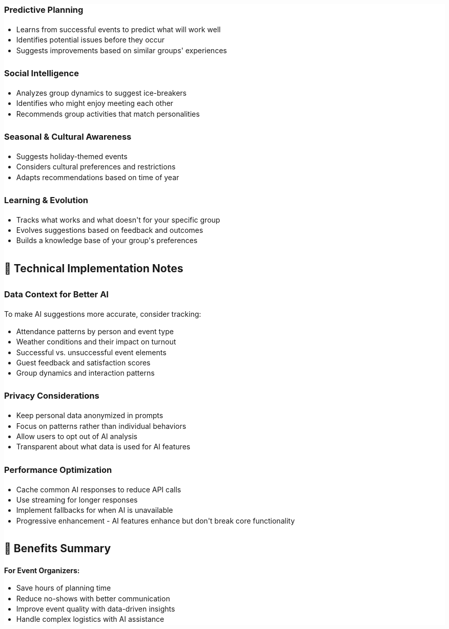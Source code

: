 ### **Predictive Planning**
- Learns from successful events to predict what will work well
- Identifies potential issues before they occur
- Suggests improvements based on similar groups' experiences

### **Social Intelligence**
- Analyzes group dynamics to suggest ice-breakers
- Identifies who might enjoy meeting each other
- Recommends group activities that match personalities

### **Seasonal & Cultural Awareness**
- Suggests holiday-themed events
- Considers cultural preferences and restrictions
- Adapts recommendations based on time of year

### **Learning & Evolution**
- Tracks what works and what doesn't for your specific group
- Evolves suggestions based on feedback and outcomes
- Builds a knowledge base of your group's preferences

## 🔧 Technical Implementation Notes

### **Data Context for Better AI**
To make AI suggestions more accurate, consider tracking:
- Attendance patterns by person and event type
- Weather conditions and their impact on turnout
- Successful vs. unsuccessful event elements
- Guest feedback and satisfaction scores
- Group dynamics and interaction patterns

### **Privacy Considerations**
- Keep personal data anonymized in prompts
- Focus on patterns rather than individual behaviors
- Allow users to opt out of AI analysis
- Transparent about what data is used for AI features

### **Performance Optimization**
- Cache common AI responses to reduce API calls
- Use streaming for longer responses
- Implement fallbacks for when AI is unavailable
- Progressive enhancement - AI features enhance but don't break core functionality

## 🎉 Benefits Summary

**For Event Organizers:**
- Save hours of planning time
- Reduce no-shows with better communication
- Improve event quality with data-driven insights
- Handle complex logistics with AI assistance
